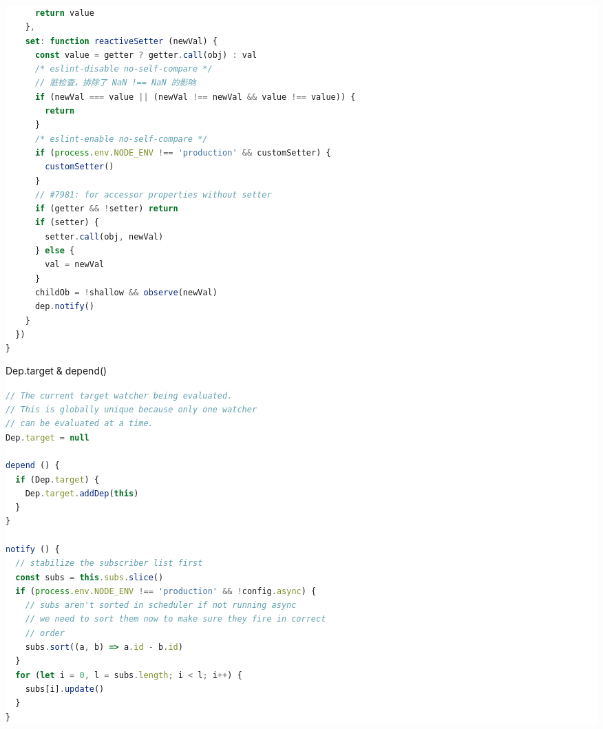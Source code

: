 ```javascript
      return value
    },
    set: function reactiveSetter (newVal) {
      const value = getter ? getter.call(obj) : val
      /* eslint-disable no-self-compare */
      // 脏检查，排除了 NaN !== NaN 的影响
      if (newVal === value || (newVal !== newVal && value !== value)) {
        return
      }
      /* eslint-enable no-self-compare */
      if (process.env.NODE_ENV !== 'production' && customSetter) {
        customSetter()
      }
      // #7981: for accessor properties without setter
      if (getter && !setter) return
      if (setter) {
        setter.call(obj, newVal)
      } else {
        val = newVal
      }
      childOb = !shallow && observe(newVal)
      dep.notify()
    }
  })
}
```

Dep.target & depend()

```javascript
// The current target watcher being evaluated.
// This is globally unique because only one watcher
// can be evaluated at a time.
Dep.target = null

depend () {
  if (Dep.target) {
    Dep.target.addDep(this)
  }
}

notify () {
  // stabilize the subscriber list first
  const subs = this.subs.slice()
  if (process.env.NODE_ENV !== 'production' && !config.async) {
    // subs aren't sorted in scheduler if not running async
    // we need to sort them now to make sure they fire in correct
    // order
    subs.sort((a, b) => a.id - b.id)
  }
  for (let i = 0, l = subs.length; i < l; i++) {
    subs[i].update()
  }
}
```
